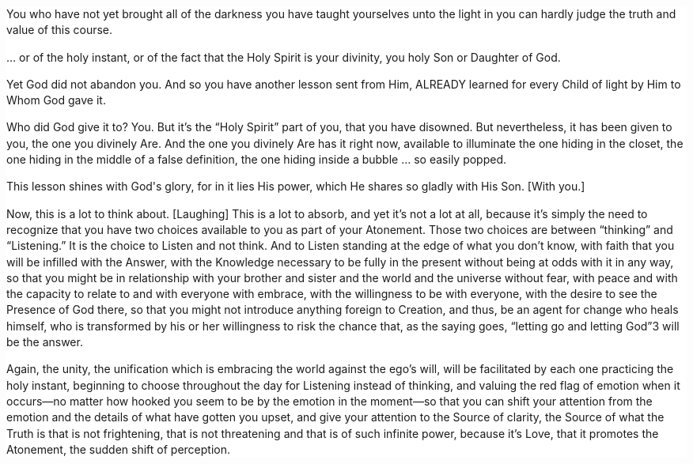 <div markdown="1" class="well book">
You who have not yet brought all of the darkness you have taught
yourselves unto the light in you can hardly judge the truth and value of
this course.
</div>

&hellip; or of the holy instant, or of the fact that the Holy Spirit is
your divinity, you holy Son or Daughter of God.

<div markdown="1" class="well book">
Yet God did not abandon you. And so you have another lesson sent from
Him, ALREADY learned for every Child of light by Him to Whom God gave
it.
</div>

Who did God give it to? You. But it&rsquo;s the &ldquo;Holy
Spirit&rdquo; part of you, that you have disowned. But nevertheless, it
has been given to you, the one you divinely Are. And the one you
divinely Are has it right now, available to illuminate the one hiding in
the closet, the one hiding in the middle of a false definition, the one
hiding inside a bubble &hellip; so easily popped.

<div markdown="1" class="well book">
This lesson shines with God's glory, for in it lies His power, which He
shares so gladly with His Son. [With you.]
</div>

Now, this is a lot to think about. [Laughing] This is a lot to absorb,
and yet it&rsquo;s not a lot at all, because it&rsquo;s simply the need
to recognize that you have two choices available to you as part of your
Atonement. Those two choices are between &ldquo;thinking&rdquo; and
&ldquo;Listening.&rdquo; It is the choice to Listen and not think. And
to Listen standing at the edge of what you don&rsquo;t know, with faith
that you will be infilled with the Answer, with the Knowledge necessary
to be fully in the present without being at odds with it in any way, so
that you might be in relationship with your brother and sister and the
world and the universe without fear, with peace and with the capacity to
relate to and with everyone with embrace, with the willingness to be
with everyone, with the desire to see the Presence of God there, so that
you might not introduce anything foreign to Creation, and thus, be an
agent for change who heals himself, who is transformed by his or her
willingness to risk the chance that, as the saying goes, &ldquo;letting
go and letting God&rdquo;3 will be the answer.

Again, the unity, the unification which is embracing the world against
the ego&rsquo;s will, will be facilitated by each one practicing the
holy instant, beginning to choose throughout the day for Listening
instead of thinking, and valuing the red flag of emotion when it
occurs&mdash;no matter how hooked you seem to be by the emotion in the
moment&mdash;so that you can shift your attention from the emotion and
the details of what have gotten you upset, and give your attention to
the Source of clarity, the Source of what the Truth is that is not
frightening, that is not threatening and that is of such infinite power,
because it&rsquo;s Love, that it promotes the Atonement, the sudden
shift of perception.


[^1]: [Manual of the Mother Church First Church of Christ](https://en.wikisource.org/wiki/Page%3AManual_of_The_Mother_Church.djvu/64)
[^2]: T14.5 The Shift to Miracles